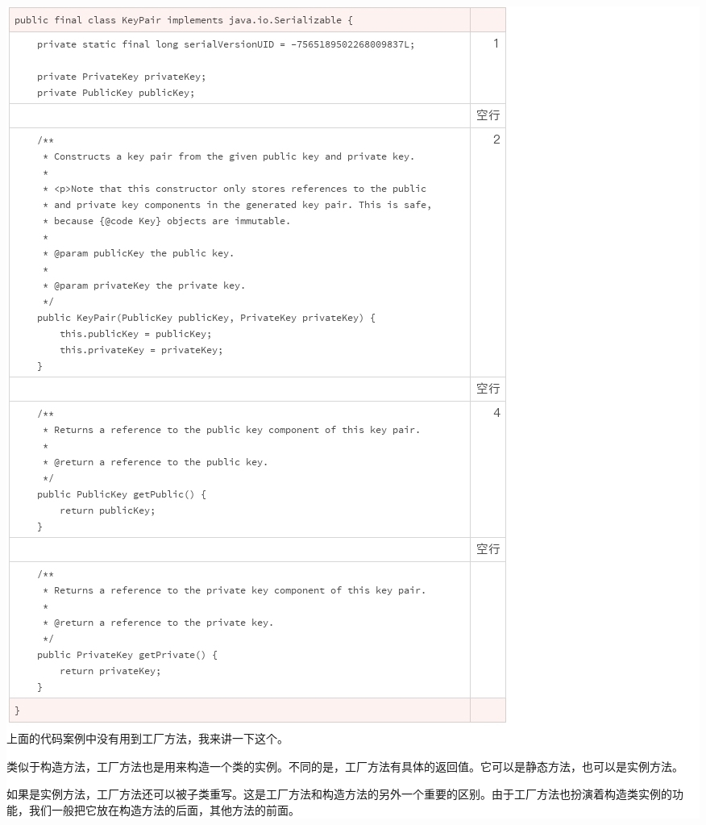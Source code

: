 ![](./httpsstatic001geekbangorgresourceimageea18ea29c410fa71bd1b8639f3014fab0118.jpg)  
上面的代码案例中没有用到工厂方法，我来讲一下这个。

类似于构造方法，工厂方法也是用来构造一个类的实例。不同的是，工厂方法有具体的返回值。它可以是静态方法，也可以是实例方法。

如果是实例方法，工厂方法还可以被子类重写。这是工厂方法和构造方法的另外一个重要的区别。由于工厂方法也扮演着构造类实例的功能，我们一般把它放在构造方法的后面，其他方法的前面。
